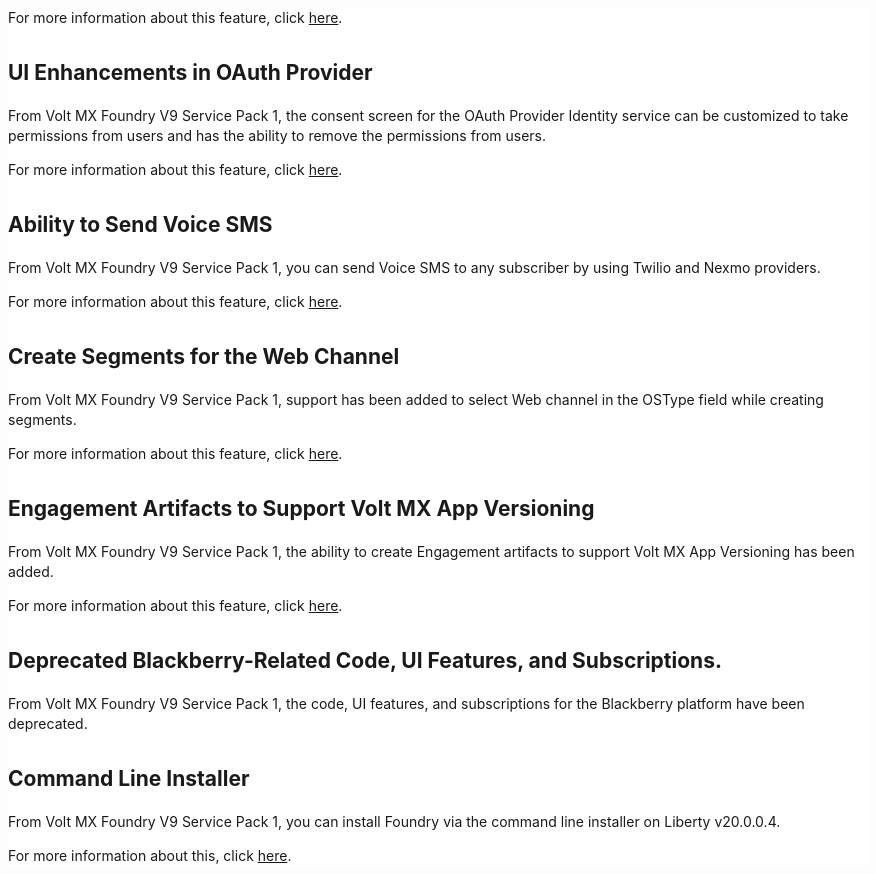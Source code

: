 For more information about this feature, click [here](https://opensource.hcltechsw.com/volt-mx-docs/docs/documentation/Foundry/voltmx_foundry_user_guide/Content/Advanced_Configurations_-Object_Services.html).

## UI Enhancements in OAuth Provider

From Volt MX Foundry V9 Service Pack 1, the consent screen for the OAuth Provider Identity service can be customized to take permissions from users and has the ability to remove the permissions from users.

For more information about this feature, click [here](https://opensource.hcltechsw.com/volt-mx-docs/docs/documentation/Foundry/voltmx_foundry_user_guide/Content/Identity11_OAuth.html#OAuth_Provider).

## Ability to Send Voice SMS

From Volt MX Foundry V9 Service Pack 1, you can send Voice SMS to any subscriber by using Twilio and Nexmo providers. 

For more information about this feature, click [here](https://opensource.hcltechsw.com/volt-mx-docs/docs/documentation/Foundry/vms_console_user_guide/Content/Administration/SMS_Configuration.html#Voice).

## Create Segments for the Web Channel

From Volt MX Foundry V9 Service Pack 1, support has been added to select Web channel in the OSType field while creating segments.

For more information about this feature, click [here](https://opensource.hcltechsw.com/volt-mx-docs/docs/documentation/Foundry/vms_console_user_guide/Content/Segments/Adding_a_Segment.html).

## Engagement Artifacts to Support Volt MX App Versioning

From Volt MX Foundry V9 Service Pack 1, the ability to create Engagement artifacts to support Volt MX App Versioning has been added.

For more information about this feature, click [here](https://opensource.hcltechsw.com/volt-mx-docs/docs/documentation/Foundry/vms_console_user_guide/Content/API_Versioning.html).

## Deprecated Blackberry-Related Code, UI Features, and Subscriptions.

From Volt MX Foundry V9 Service Pack 1, the code, UI features, and subscriptions for the Blackberry platform have been deprecated.

## Command Line Installer

From Volt MX Foundry V9 Service Pack 1, you can install Foundry via the command line installer on Liberty v20.0.0.4.

For more information about this, click [here](https://opensource.hcltechsw.com/volt-mx-docs/docs/documentation/Iris/iris_rel_notes/Content/(/volt-mx-docs/docs/documentation/Foundry/voltmx_foundry_manual_install_guide/Content/Installing_Foundry_WebSphereLiberty.html)).
